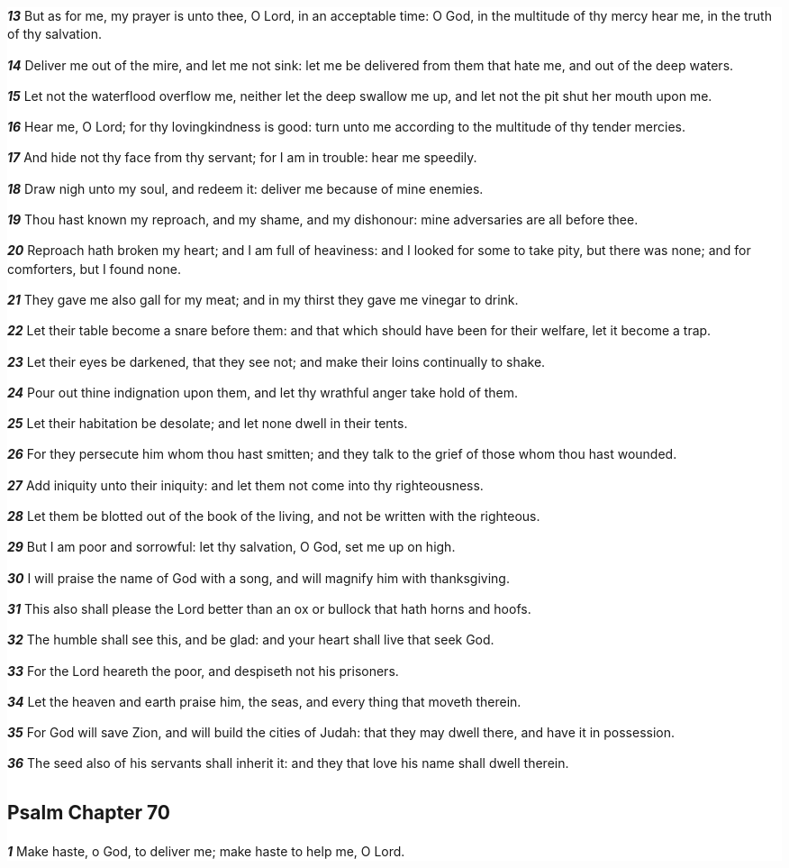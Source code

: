 ***13*** But as for me, my prayer is unto thee, O Lord, in an acceptable time: O God, in the multitude of thy mercy hear me, in the truth of thy salvation.

***14*** Deliver me out of the mire, and let me not sink: let me be delivered from them that hate me, and out of the deep waters.

***15*** Let not the waterflood overflow me, neither let the deep swallow me up, and let not the pit shut her mouth upon me.

***16*** Hear me, O Lord; for thy lovingkindness is good: turn unto me according to the multitude of thy tender mercies.

***17*** And hide not thy face from thy servant; for I am in trouble: hear me speedily.

***18*** Draw nigh unto my soul, and redeem it: deliver me because of mine enemies.

***19*** Thou hast known my reproach, and my shame, and my dishonour: mine adversaries are all before thee.

***20*** Reproach hath broken my heart; and I am full of heaviness: and I looked for some to take pity, but there was none; and for comforters, but I found none.

***21*** They gave me also gall for my meat; and in my thirst they gave me vinegar to drink.

***22*** Let their table become a snare before them: and that which should have been for their welfare, let it become a trap.

***23*** Let their eyes be darkened, that they see not; and make their loins continually to shake.

***24*** Pour out thine indignation upon them, and let thy wrathful anger take hold of them.

***25*** Let their habitation be desolate; and let none dwell in their tents.

***26*** For they persecute him whom thou hast smitten; and they talk to the grief of those whom thou hast wounded.

***27*** Add iniquity unto their iniquity: and let them not come into thy righteousness.

***28*** Let them be blotted out of the book of the living, and not be written with the righteous.

***29*** But I am poor and sorrowful: let thy salvation, O God, set me up on high.

***30*** I will praise the name of God with a song, and will magnify him with thanksgiving.

***31*** This also shall please the Lord better than an ox or bullock that hath horns and hoofs.

***32*** The humble shall see this, and be glad: and your heart shall live that seek God.

***33*** For the Lord heareth the poor, and despiseth not his prisoners.

***34*** Let the heaven and earth praise him, the seas, and every thing that moveth therein.

***35*** For God will save Zion, and will build the cities of Judah: that they may dwell there, and have it in possession.

***36*** The seed also of his servants shall inherit it: and they that love his name shall dwell therein.


## Psalm Chapter 70

***1*** Make haste, o God, to deliver me; make haste to help me, O Lord.

